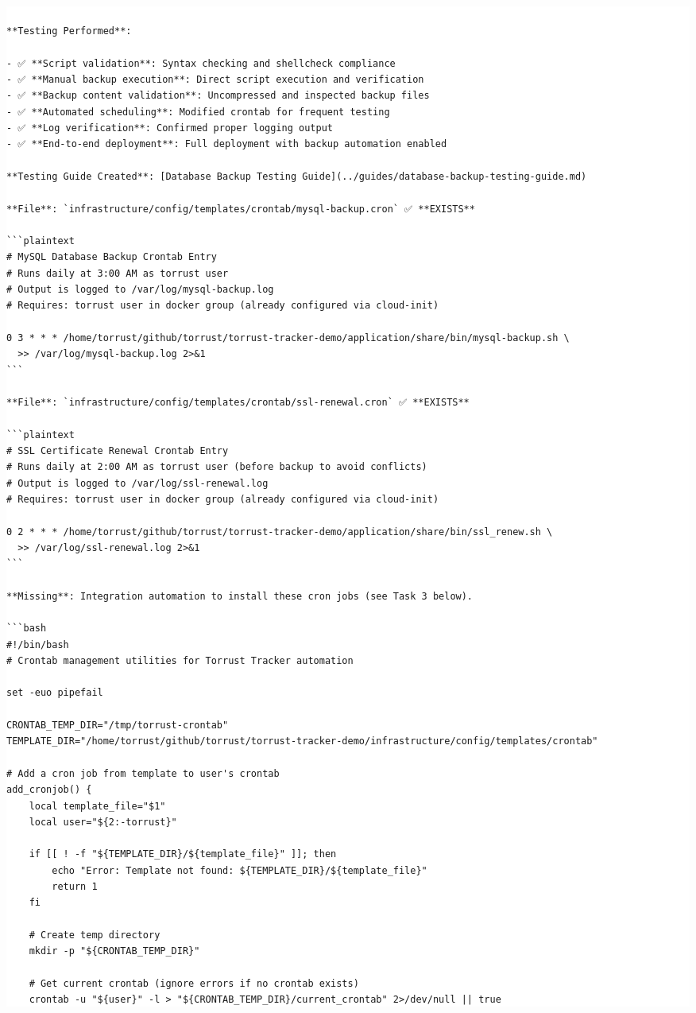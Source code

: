 ````

**Testing Performed**:

- ✅ **Script validation**: Syntax checking and shellcheck compliance
- ✅ **Manual backup execution**: Direct script execution and verification
- ✅ **Backup content validation**: Uncompressed and inspected backup files
- ✅ **Automated scheduling**: Modified crontab for frequent testing
- ✅ **Log verification**: Confirmed proper logging output
- ✅ **End-to-end deployment**: Full deployment with backup automation enabled

**Testing Guide Created**: [Database Backup Testing Guide](../guides/database-backup-testing-guide.md)

**File**: `infrastructure/config/templates/crontab/mysql-backup.cron` ✅ **EXISTS**

```plaintext
# MySQL Database Backup Crontab Entry
# Runs daily at 3:00 AM as torrust user
# Output is logged to /var/log/mysql-backup.log
# Requires: torrust user in docker group (already configured via cloud-init)

0 3 * * * /home/torrust/github/torrust/torrust-tracker-demo/application/share/bin/mysql-backup.sh \
  >> /var/log/mysql-backup.log 2>&1
```

**File**: `infrastructure/config/templates/crontab/ssl-renewal.cron` ✅ **EXISTS**

```plaintext
# SSL Certificate Renewal Crontab Entry
# Runs daily at 2:00 AM as torrust user (before backup to avoid conflicts)
# Output is logged to /var/log/ssl-renewal.log
# Requires: torrust user in docker group (already configured via cloud-init)

0 2 * * * /home/torrust/github/torrust/torrust-tracker-demo/application/share/bin/ssl_renew.sh \
  >> /var/log/ssl-renewal.log 2>&1
```

**Missing**: Integration automation to install these cron jobs (see Task 3 below).

```bash
#!/bin/bash
# Crontab management utilities for Torrust Tracker automation

set -euo pipefail

CRONTAB_TEMP_DIR="/tmp/torrust-crontab"
TEMPLATE_DIR="/home/torrust/github/torrust/torrust-tracker-demo/infrastructure/config/templates/crontab"

# Add a cron job from template to user's crontab
add_cronjob() {
    local template_file="$1"
    local user="${2:-torrust}"

    if [[ ! -f "${TEMPLATE_DIR}/${template_file}" ]]; then
        echo "Error: Template not found: ${TEMPLATE_DIR}/${template_file}"
        return 1
    fi

    # Create temp directory
    mkdir -p "${CRONTAB_TEMP_DIR}"

    # Get current crontab (ignore errors if no crontab exists)
    crontab -u "${user}" -l > "${CRONTAB_TEMP_DIR}/current_crontab" 2>/dev/null || true
````